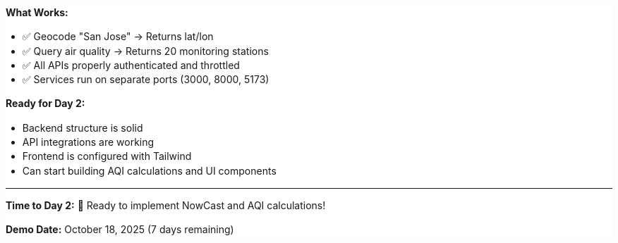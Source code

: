 **What Works:**
- ✅ Geocode "San Jose" → Returns lat/lon
- ✅ Query air quality → Returns 20 monitoring stations
- ✅ All APIs properly authenticated and throttled
- ✅ Services run on separate ports (3000, 8000, 5173)

**Ready for Day 2:**
- Backend structure is solid
- API integrations are working
- Frontend is configured with Tailwind
- Can start building AQI calculations and UI components

---

**Time to Day 2:** 🚀 Ready to implement NowCast and AQI calculations!

**Demo Date:** October 18, 2025 (7 days remaining)

